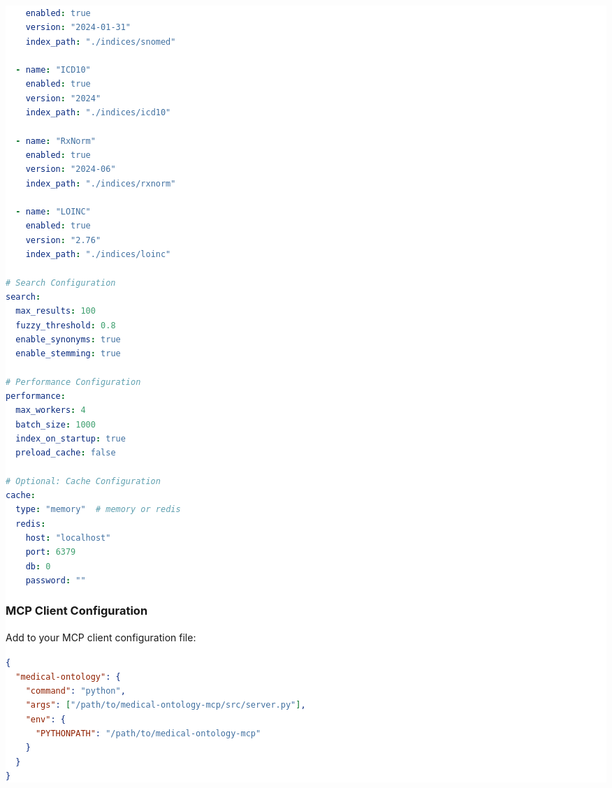 ```yaml
    enabled: true
    version: "2024-01-31"
    index_path: "./indices/snomed"
  
  - name: "ICD10"
    enabled: true
    version: "2024"
    index_path: "./indices/icd10"
  
  - name: "RxNorm"
    enabled: true
    version: "2024-06"
    index_path: "./indices/rxnorm"
  
  - name: "LOINC"
    enabled: true
    version: "2.76"
    index_path: "./indices/loinc"

# Search Configuration
search:
  max_results: 100
  fuzzy_threshold: 0.8
  enable_synonyms: true
  enable_stemming: true
  
# Performance Configuration
performance:
  max_workers: 4
  batch_size: 1000
  index_on_startup: true
  preload_cache: false

# Optional: Cache Configuration
cache:
  type: "memory"  # memory or redis
  redis:
    host: "localhost"
    port: 6379
    db: 0
    password: ""
```

### MCP Client Configuration

Add to your MCP client configuration file:

```json
{
  "medical-ontology": {
    "command": "python",
    "args": ["/path/to/medical-ontology-mcp/src/server.py"],
    "env": {
      "PYTHONPATH": "/path/to/medical-ontology-mcp"
    }
  }
}
```
